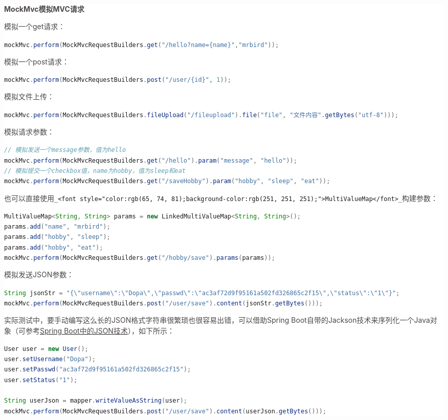**<font style="color:rgb(76, 73, 72);">MockMvc模拟MVC请求</font>**

<font style="color:rgb(76, 73, 72);">模拟一个get请求：</font>

```java
mockMvc.perform(MockMvcRequestBuilders.get("/hello?name={name}","mrbird"));
```

<font style="color:rgb(76, 73, 72);">模拟一个post请求：</font>

```java
mockMvc.perform(MockMvcRequestBuilders.post("/user/{id}", 1));
```

<font style="color:rgb(76, 73, 72);">模拟文件上传：</font>

```java
mockMvc.perform(MockMvcRequestBuilders.fileUpload("/fileupload").file("file", "文件内容".getBytes("utf-8")));
```

<font style="color:rgb(76, 73, 72);">模拟请求参数：</font>

```java
// 模拟发送一个message参数，值为hello
mockMvc.perform(MockMvcRequestBuilders.get("/hello").param("message", "hello"));
// 模拟提交一个checkbox值，name为hobby，值为sleep和eat
mockMvc.perform(MockMvcRequestBuilders.get("/saveHobby").param("hobby", "sleep", "eat"));
```

<font style="color:rgb(76, 73, 72);">也可以直接使用</font>`_<font style="color:rgb(65, 74, 81);background-color:rgb(251, 251, 251);">MultiValueMap</font>_`<font style="color:rgb(76, 73, 72);">构建参数：</font>

```java
MultiValueMap<String, String> params = new LinkedMultiValueMap<String, String>();
params.add("name", "mrbird");
params.add("hobby", "sleep");
params.add("hobby", "eat");
mockMvc.perform(MockMvcRequestBuilders.get("/hobby/save").params(params));
```

<font style="color:rgb(76, 73, 72);">模拟发送JSON参数：</font>

```java
String jsonStr = "{\"username\":\"Dopa\",\"passwd\":\"ac3af72d9f95161a502fd326865c2f15\",\"status\":\"1\"}";
mockMvc.perform(MockMvcRequestBuilders.post("/user/save").content(jsonStr.getBytes()));
```

<font style="color:rgb(76, 73, 72);">实际测试中，要手动编写这么长的JSON格式字符串很繁琐也很容易出错，可以借助Spring Boot自带的Jackson技术来序列化一个Java对象（可参考</font>[<font style="color:rgb(76, 73, 72);">Spring Boot中的JSON技术</font>](https://mrbird.cc/Spring-Boot%E4%B8%AD%E7%9A%84JSON%E6%8A%80%E6%9C%AF.html)<font style="color:rgb(76, 73, 72);">），如下所示：</font>

```java
User user = new User();
user.setUsername("Dopa");
user.setPasswd("ac3af72d9f95161a502fd326865c2f15");
user.setStatus("1");

String userJson = mapper.writeValueAsString(user);
mockMvc.perform(MockMvcRequestBuilders.post("/user/save").content(userJson.getBytes()));
```
